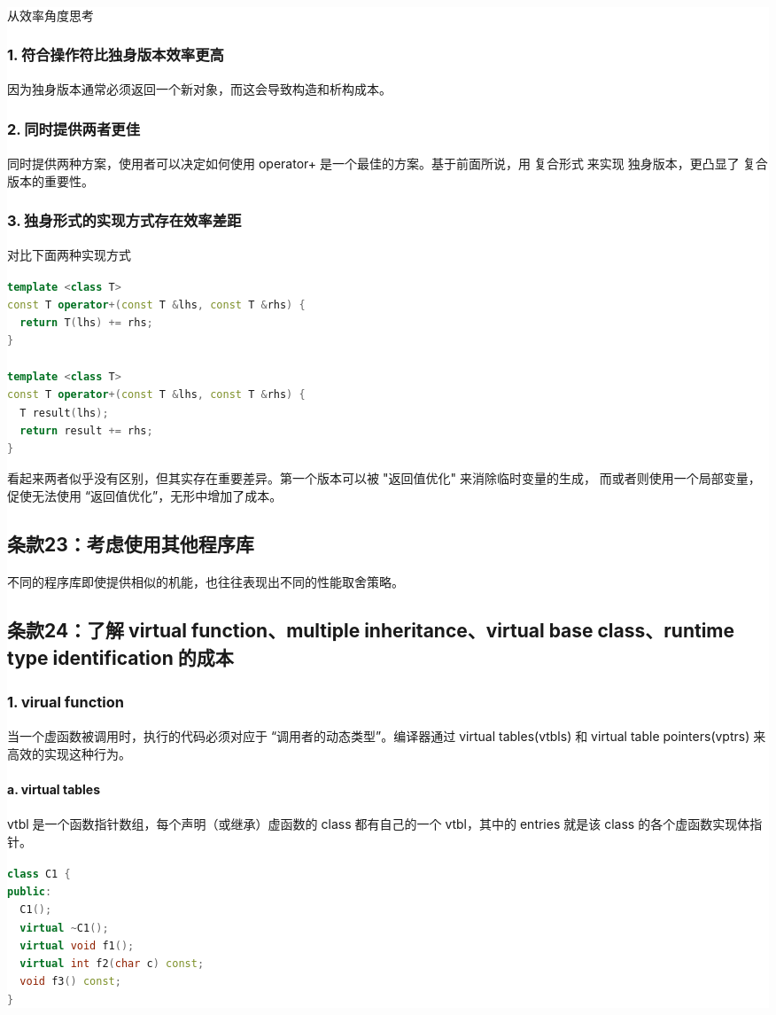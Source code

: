 从效率角度思考

### 1. 符合操作符比独身版本效率更高
因为独身版本通常必须返回一个新对象，而这会导致构造和析构成本。

### 2. 同时提供两者更佳
同时提供两种方案，使用者可以决定如何使用 operator+ 是一个最佳的方案。基于前面所说，用 复合形式 
来实现 独身版本，更凸显了 复合版本的重要性。

### 3. 独身形式的实现方式存在效率差距
对比下面两种实现方式

```cpp
template <class T>
const T operator+(const T &lhs, const T &rhs) {
  return T(lhs) += rhs;
}

template <class T>
const T operator+(const T &lhs, const T &rhs) {
  T result(lhs);
  return result += rhs;
}
```

看起来两者似乎没有区别，但其实存在重要差异。第一个版本可以被 "返回值优化" 来消除临时变量的生成，
而或者则使用一个局部变量，促使无法使用 “返回值优化”，无形中增加了成本。

## 条款23：考虑使用其他程序库
不同的程序库即使提供相似的机能，也往往表现出不同的性能取舍策略。

## 条款24：了解 virtual function、multiple inheritance、virtual base class、runtime type identification 的成本

### 1. virual function
当一个虚函数被调用时，执行的代码必须对应于 “调用者的动态类型”。编译器通过 virtual tables(vtbls) 
和 virtual table pointers(vptrs) 来高效的实现这种行为。

#### a. virtual tables
vtbl 是一个函数指针数组，每个声明（或继承）虚函数的 class 都有自己的一个 vtbl，其中的 entries 
就是该 class 的各个虚函数实现体指针。

```cpp
class C1 {
public:
  C1();
  virtual ~C1();
  virtual void f1();
  virtual int f2(char c) const;
  void f3() const;
}
```
